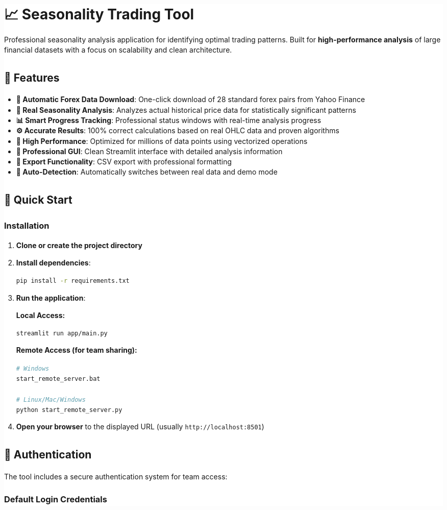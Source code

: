 # 📈 Seasonality Trading Tool

Professional seasonality analysis application for identifying optimal trading patterns. Built for **high-performance analysis** of large financial datasets with a focus on scalability and clean architecture.

## 🎯 Features

- **🔄 Automatic Forex Data Download**: One-click download of 28 standard forex pairs from Yahoo Finance
- **🎯 Real Seasonality Analysis**: Analyzes actual historical price data for statistically significant patterns
- **📊 Smart Progress Tracking**: Professional status windows with real-time analysis progress
- **⚙️ Accurate Results**: 100% correct calculations based on real OHLC data and proven algorithms
- **🚀 High Performance**: Optimized for millions of data points using vectorized operations
- **🎨 Professional GUI**: Clean Streamlit interface with detailed analysis information
- **📁 Export Functionality**: CSV export with professional formatting
- **🔧 Auto-Detection**: Automatically switches between real data and demo mode

## 🚀 Quick Start

### Installation

1. **Clone or create the project directory**
2. **Install dependencies**:
   ```bash
   pip install -r requirements.txt
   ```

3. **Run the application**:
   
   **Local Access:**
   ```bash
   streamlit run app/main.py
   ```
   
   **Remote Access (for team sharing):**
   ```bash
   # Windows
   start_remote_server.bat
   
   # Linux/Mac/Windows
   python start_remote_server.py
   ```

4. **Open your browser** to the displayed URL (usually `http://localhost:8501`)

## 🔐 Authentication

The tool includes a secure authentication system for team access:

### Default Login Credentials
